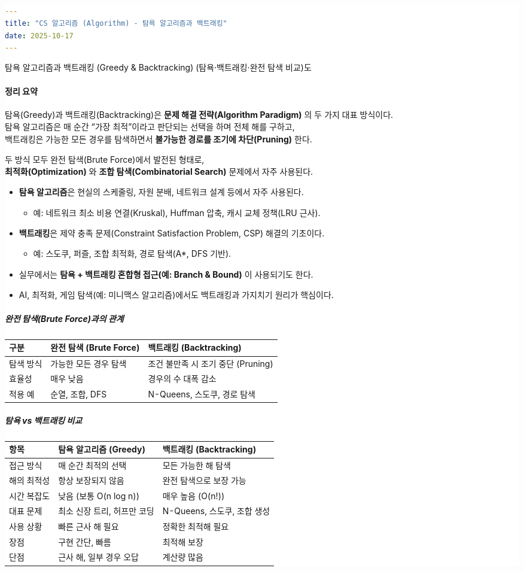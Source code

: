 ```yaml
---
title: "CS 알고리즘 (Algorithm) - 탐욕 알고리즘과 백트래킹"
date: 2025-10-17
---
```


탐욕 알고리즘과 백트래킹 (Greedy & Backtracking)
(탐욕·백트래킹·완전 탐색 비교)도 


#### 정리 요약

탐욕(Greedy)과 백트래킹(Backtracking)은 **문제 해결 전략(Algorithm Paradigm)** 의 두 가지 대표 방식이다.  
탐욕 알고리즘은 매 순간 “가장 최적”이라고 판단되는 선택을 하며 전체 해를 구하고,  
백트래킹은 가능한 모든 경우를 탐색하면서 **불가능한 경로를 조기에 차단(Pruning)** 한다.  

두 방식 모두 완전 탐색(Brute Force)에서 발전된 형태로,  
**최적화(Optimization)** 와 **조합 탐색(Combinatorial Search)** 문제에서 자주 사용된다.

* **탐욕 알고리즘**은 현실의 스케줄링, 자원 분배, 네트워크 설계 등에서 자주 사용된다.

  * 예: 네트워크 최소 비용 연결(Kruskal), Huffman 압축, 캐시 교체 정책(LRU 근사).
* **백트래킹**은 제약 충족 문제(Constraint Satisfaction Problem, CSP) 해결의 기초이다.

  * 예: 스도쿠, 퍼즐, 조합 최적화, 경로 탐색(A*, DFS 기반).
* 실무에서는 **탐욕 + 백트래킹 혼합형 접근(예: Branch & Bound)** 이 사용되기도 한다.
* AI, 최적화, 게임 탐색(예: 미니맥스 알고리즘)에서도 백트래킹과 가지치기 원리가 핵심이다.


##### 완전 탐색(Brute Force)과의 관계

| 구분    | 완전 탐색 (Brute Force) | 백트래킹 (Backtracking)      |
| :---- | :------------------ | :----------------------- |
| 탐색 방식 | 가능한 모든 경우 탐색        | 조건 불만족 시 조기 중단 (Pruning) |
| 효율성   | 매우 낮음               | 경우의 수 대폭 감소              |
| 적용 예  | 순열, 조합, DFS         | N-Queens, 스도쿠, 경로 탐색     |


##### 탐욕 vs 백트래킹 비교

| 항목     | 탐욕 알고리즘 (Greedy)   | 백트래킹 (Backtracking)  |
| :----- | :----------------- | :------------------- |
| 접근 방식  | 매 순간 최적의 선택        | 모든 가능한 해 탐색          |
| 해의 최적성 | 항상 보장되지 않음         | 완전 탐색으로 보장 가능        |
| 시간 복잡도 | 낮음 (보통 O(n log n)) | 매우 높음 (O(n!))        |
| 대표 문제  | 최소 신장 트리, 허프만 코딩   | N-Queens, 스도쿠, 조합 생성 |
| 사용 상황  | 빠른 근사 해 필요         | 정확한 최적해 필요           |
| 장점     | 구현 간단, 빠름          | 최적해 보장               |
| 단점     | 근사 해, 일부 경우 오답     | 계산량 많음               |
